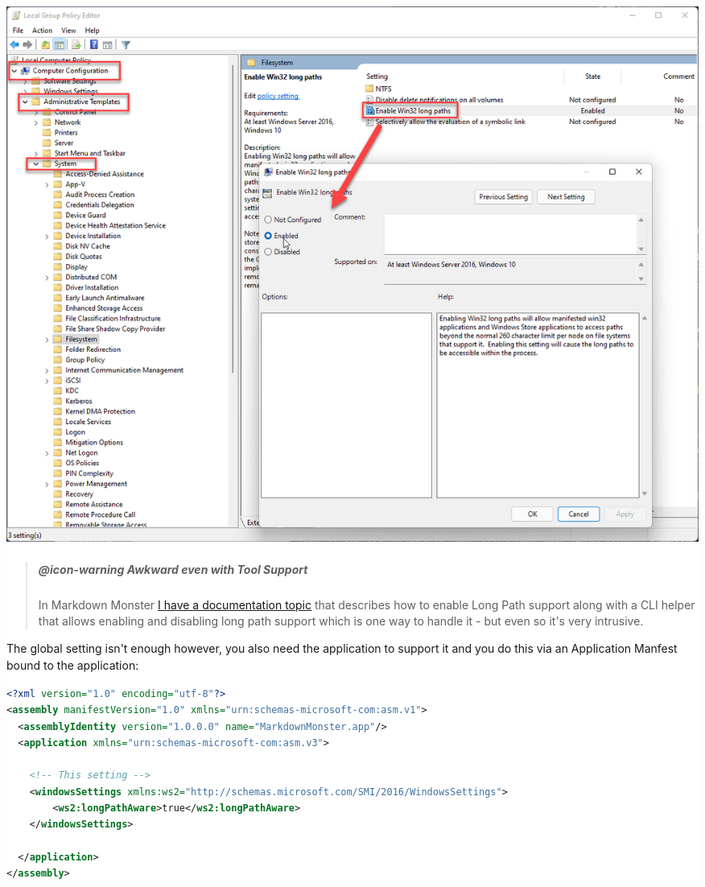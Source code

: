 ![Group Policy Editor](GroupPolicyEditor.png)

> ##### @icon-warning Awkward even with Tool Support
> In Markdown Monster [I have a documentation topic](https://markdownmonster.west-wind.com/docs/FAQ/Using-Markdown-Monster-with-Long-Path-Names.html) that describes how to enable Long Path support along with a CLI helper that allows enabling and disabling long path support which is one way to handle it - but even so it's very intrusive.

The global setting isn't enough however, you also need the application to support it and you do this via an Application Manfest bound to the application:

```xml
<?xml version="1.0" encoding="utf-8"?>
<assembly manifestVersion="1.0" xmlns="urn:schemas-microsoft-com:asm.v1">
  <assemblyIdentity version="1.0.0.0" name="MarkdownMonster.app"/>
  <application xmlns="urn:schemas-microsoft-com:asm.v3">

    <!-- This setting -->
    <windowsSettings xmlns:ws2="http://schemas.microsoft.com/SMI/2016/WindowsSettings">
        <ws2:longPathAware>true</ws2:longPathAware>
    </windowsSettings>
  
  </application>
</assembly>
```
